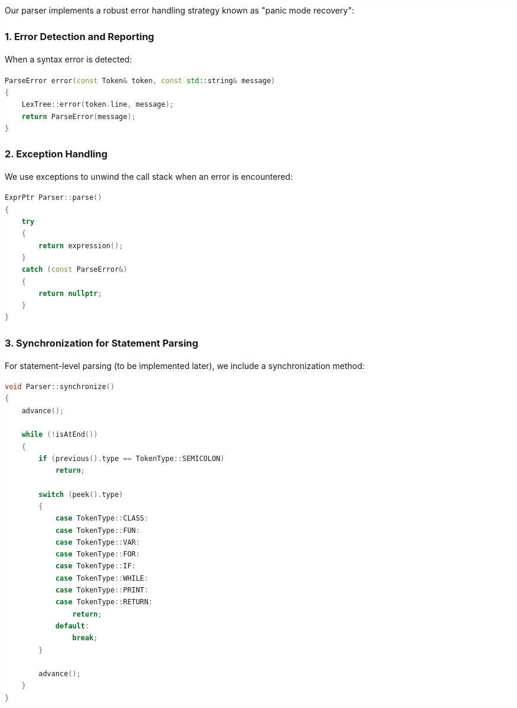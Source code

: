 Our parser implements a robust error handling strategy known as "panic mode recovery":

### 1. Error Detection and Reporting

When a syntax error is detected:

```cpp
ParseError error(const Token& token, const std::string& message)
{
    LexTree::error(token.line, message);
    return ParseError(message);
}
```

### 2. Exception Handling

We use exceptions to unwind the call stack when an error is encountered:

```cpp
ExprPtr Parser::parse()
{
    try
    {
        return expression();
    }
    catch (const ParseError&)
    {
        return nullptr;
    }
}
```

### 3. Synchronization for Statement Parsing

For statement-level parsing (to be implemented later), we include a synchronization method:

```cpp
void Parser::synchronize()
{
    advance();

    while (!isAtEnd())
    {
        if (previous().type == TokenType::SEMICOLON)
            return;

        switch (peek().type)
        {
            case TokenType::CLASS:
            case TokenType::FUN:
            case TokenType::VAR:
            case TokenType::FOR:
            case TokenType::IF:
            case TokenType::WHILE:
            case TokenType::PRINT:
            case TokenType::RETURN:
                return;
            default:
                break;
        }

        advance();
    }
}
```
